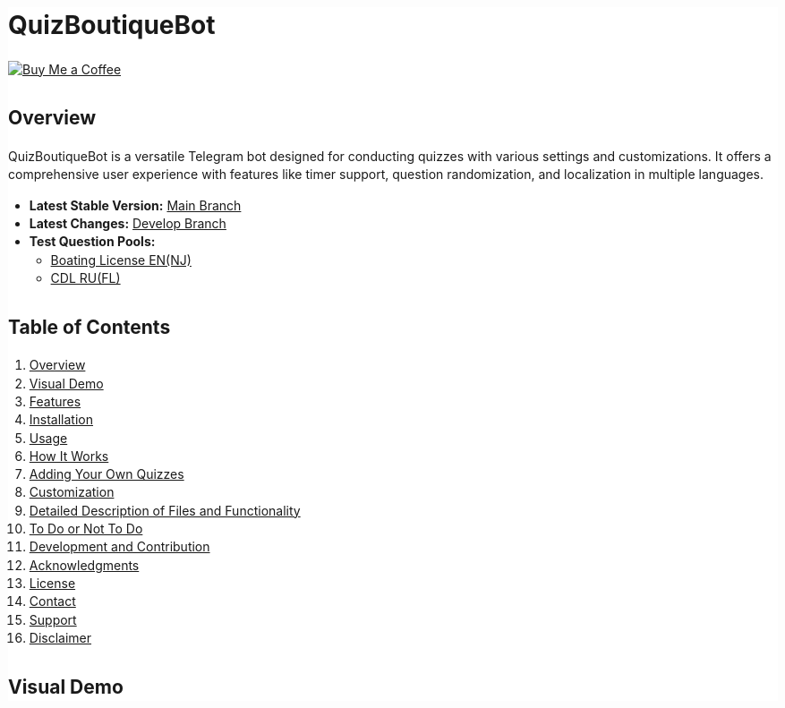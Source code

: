
# QuizBoutiqueBot
[![Buy Me a Coffee](https://img.shields.io/badge/Donate-Buy%20Me%20a%20Coffee-yellow.svg)](https://www.buymeacoffee.com/skysoulkeeper)

## Overview
QuizBoutiqueBot is a versatile Telegram bot designed for conducting quizzes with various settings and customizations. It offers a comprehensive user experience with features like timer support, question randomization, and localization in multiple languages.

- **Latest Stable Version:** [Main Branch](https://github.com/skysoulkeeper/QuizBoutiqueBot/tree/main)
- **Latest Changes:** [Develop Branch](https://github.com/skysoulkeeper/QuizBoutiqueBot/tree/develop)
- **Test Question Pools:**
  - [Boating License EN(NJ)](data/questions/Boat%20Exams/NJ%20Boat%20Exam%20Answers%20EN.json)
  - [CDL RU(FL)](data/questions/CDL/General%20Knowledge%20RU.json)

## Table of Contents
1. [Overview](#overview)
2. [Visual Demo](#visual-demo)
3. [Features](#features)
4. [Installation](#installation)
5. [Usage](#usage)
6. [How It Works](#how-it-works)
7. [Adding Your Own Quizzes](#adding-your-own-quizzes)
8. [Customization](#customization)
9. [Detailed Description of Files and Functionality](#detailed-description-of-files-and-functionality)
10. [To Do or Not To Do](#to-do-or-not-to-do)
11. [Development and Contribution](#development-and-contribution)
12. [Acknowledgments](#acknowledgments)
13. [License](#license)
14. [Contact](#contact)
15. [Support](#support)
16. [Disclaimer](#disclaimer)

## Visual Demo